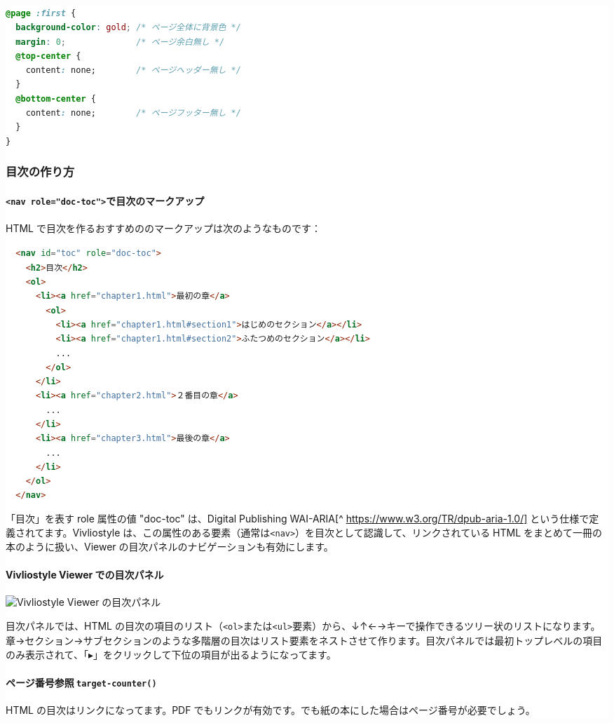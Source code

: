 ```css
@page :first {
  background-color: gold; /* ページ全体に背景色 */
  margin: 0;              /* ページ余白無し */
  @top-center {
    content: none;        /* ページヘッダー無し */
  }
  @bottom-center {
    content: none;        /* ページフッター無し */
  }
}
```

### 目次の作り方

#### `<nav role="doc-toc">`で目次のマークアップ

HTML で目次を作るおすすめののマークアップは次のようなものです：

```html
  <nav id="toc" role="doc-toc">
    <h2>目次</h2>
    <ol>
      <li><a href="chapter1.html">最初の章</a>
        <ol>
          <li><a href="chapter1.html#section1">はじめのセクション</a></li>
          <li><a href="chapter1.html#section2">ふたつめのセクション</a></li>
          ...
        </ol>
      </li>
      <li><a href="chapter2.html">２番目の章</a>
        ...
      </li>
      <li><a href="chapter3.html">最後の章</a>
        ...
      </li>
    </ol>
  </nav>
```

「目次」を表す role 属性の値 "doc-toc" は、Digital Publishing WAI-ARIA[^ https://www.w3.org/TR/dpub-aria-1.0/] という仕様で定義されてます。Vivliostyle は、この属性のある要素（通常は`<nav>`）を目次として認識して、リンクされている HTML をまとめて一冊の本のように扱い、Viewer の目次パネルのナビゲーションも有効にします。

#### Vivliostyle Viewer での目次パネル

![Vivliostyle Viewer の目次パネル](/assets/shinyu/toc_panel.png)

目次パネルでは、HTML の目次の項目のリスト（`<ol>`または`<ul>`要素）から、↓↑←→キーで操作できるツリー状のリストになります。章→セクション→サブセクションのような多階層の目次はリスト要素をネストさせて作ります。目次パネルでは最初トップレベルの項目のみ表示されて、「▸」をクリックして下位の項目が出るようになってます。

#### ページ番号参照 `target-counter()`

HTML の目次はリンクになってます。PDF でもリンクが有効です。でも紙の本にした場合はページ番号が必要でしょう。
